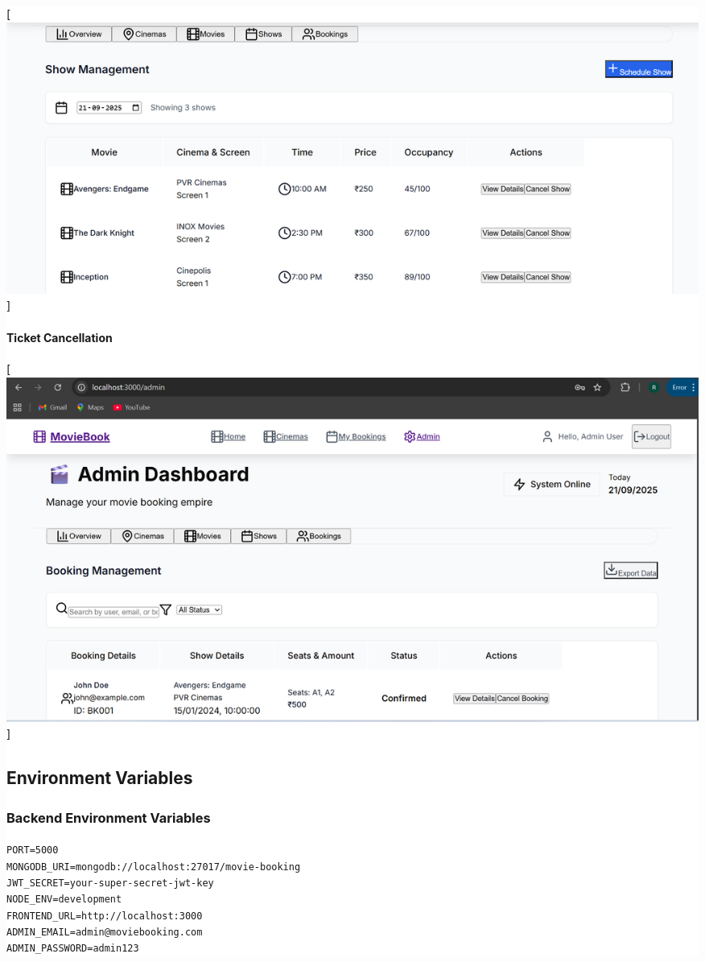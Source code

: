 [![alt text](<Screenshot 2025-09-21 145251.png>)]

#### Ticket Cancellation
[![alt text](<Screenshot 2025-09-21 145306.png>)]



## Environment Variables

### Backend Environment Variables
```env
PORT=5000
MONGODB_URI=mongodb://localhost:27017/movie-booking
JWT_SECRET=your-super-secret-jwt-key
NODE_ENV=development
FRONTEND_URL=http://localhost:3000
ADMIN_EMAIL=admin@moviebooking.com
ADMIN_PASSWORD=admin123
```








